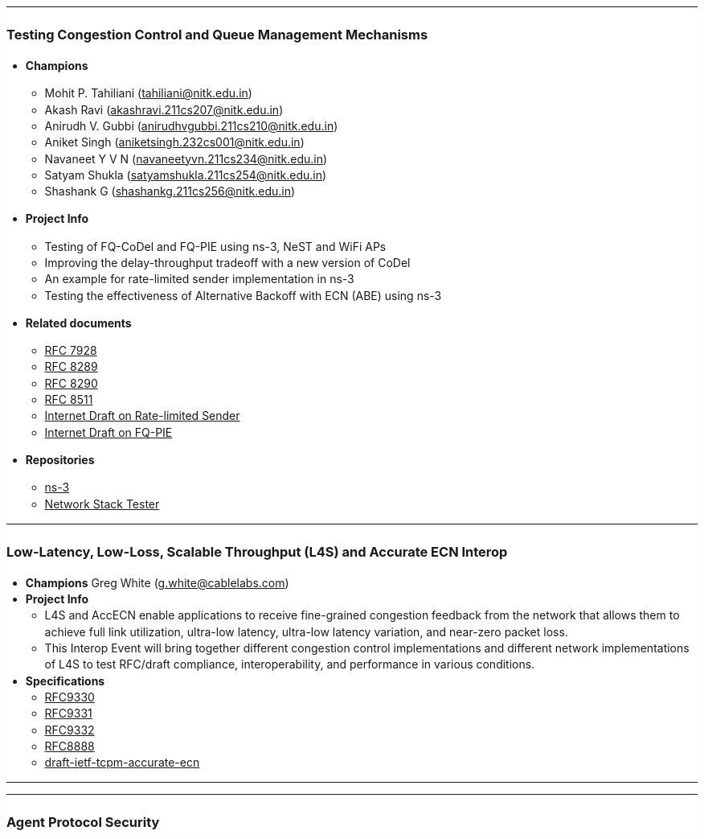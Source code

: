 ----
### Testing Congestion Control and Queue Management Mechanisms

- **Champions**
	- Mohit P. Tahiliani (tahiliani@nitk.edu.in)
	- Akash Ravi (akashravi.211cs207@nitk.edu.in)
	- Anirudh V. Gubbi (anirudhvgubbi.211cs210@nitk.edu.in)
	- Aniket Singh (aniketsingh.232cs001@nitk.edu.in)
	- Navaneet Y V N (navaneetyvn.211cs234@nitk.edu.in)
	- Satyam Shukla (satyamshukla.211cs254@nitk.edu.in)
	- Shashank G (shashankg.211cs256@nitk.edu.in)

- **Project Info**
	- Testing of FQ-CoDel and FQ-PIE using ns-3, NeST and WiFi APs
  - Improving the delay-throughput tradeoff with a new version of CoDel
  - An example for rate-limited sender implementation in ns-3
  - Testing the effectiveness of Alternative Backoff with ECN (ABE) using ns-3
- **Related documents**
	* [RFC 7928](https://datatracker.ietf.org/doc/html/rfc7928)
  * [RFC 8289](https://datatracker.ietf.org/doc/html/rfc8289)
  * [RFC 8290](https://datatracker.ietf.org/doc/html/rfc8290)
  * [RFC 8511](https://datatracker.ietf.org/doc/html/rfc8511)
  * [Internet Draft on Rate-limited Sender](https://datatracker.ietf.org/doc/draft-ietf-ccwg-ratelimited-increase/)
  * [Internet Draft on FQ-PIE](https://datatracker.ietf.org/doc/draft-tahiliani-tsvwg-fq-pie/)
- **Repositories**
   * [ns-3](https://gitlab.com/nsnam/ns-3-dev/)
   * [Network Stack Tester](https://gitlab.com/nitk-nest/nest)


----
### Low-Latency, Low-Loss, Scalable Throughput (L4S) and Accurate ECN Interop
- **Champions**
Greg White (g.white@cablelabs.com)
- **Project Info**
  - L4S and AccECN enable applications to receive fine-grained congestion feedback from the network that allows them to achieve full link utilization, ultra-low latency, ultra-low latency variation, and near-zero packet loss.
  - This Interop Event will bring together different congestion control implementations and different network implementations of L4S to test RFC/draft compliance, interoperability, and performance in various conditions.
- **Specifications**
  - [RFC9330](https://datatracker.ietf.org/doc/rfc9330/)
  - [RFC9331](https://datatracker.ietf.org/doc/rfc9331/)
  - [RFC9332](https://datatracker.ietf.org/doc/rfc9332/)
  - [RFC8888](https://datatracker.ietf.org/doc/rfc8888/)
  - [draft-ietf-tcpm-accurate-ecn](https://datatracker.ietf.org/doc/draft-ietf-tcpm-accurate-ecn)

---
----
### Agent Protocol Security

